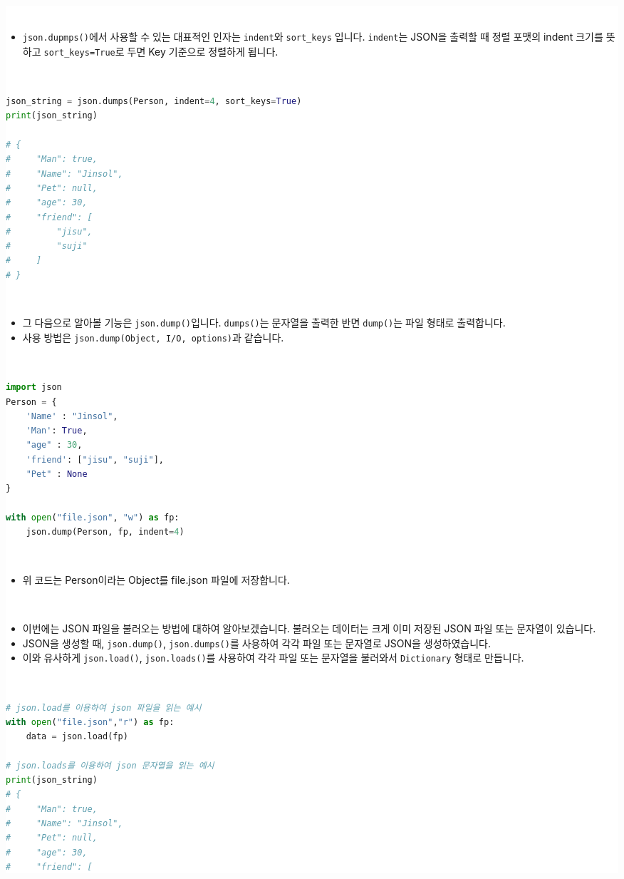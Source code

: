 <br>

- `json.dupmps()`에서 사용할 수 있는 대표적인 인자는 `indent`와 `sort_keys` 입니다. `indent`는 JSON을 출력할 때 정렬 포맷의 indent 크기를 뜻하고 `sort_keys=True`로 두면 Key 기준으로 정렬하게 됩니다.

<br>

```python
json_string = json.dumps(Person, indent=4, sort_keys=True)
print(json_string)

# {
#     "Man": true,
#     "Name": "Jinsol",
#     "Pet": null,
#     "age": 30,
#     "friend": [
#         "jisu",
#         "suji"
#     ]
# }

```

<br>

- 그 다음으로 알아볼 기능은 `json.dump()`입니다. `dumps()`는 문자열을 출력한 반면 `dump()`는 파일 형태로 출력합니다. 
- 사용 방법은 `json.dump(Object, I/O, options)`과 같습니다.

<br>

```python
import json
Person = {
    'Name' : "Jinsol",
    'Man': True,
    "age" : 30,
    'friend': ["jisu", "suji"],
    "Pet" : None
}

with open("file.json", "w") as fp:
    json.dump(Person, fp, indent=4)
```

<br>

- 위 코드는 Person이라는 Object를 file.json 파일에 저장합니다. 

<br>

- 이번에는 JSON 파일을 불러오는 방법에 대하여 알아보겠습니다. 불러오는 데이터는 크게 이미 저장된 JSON 파일 또는 문자열이 있습니다. 
- JSON을 생성할 때, `json.dump()`, `json.dumps()`를 사용하여 각각 파일 또는 문자열로 JSON을 생성하였습니다.
- 이와 유사하게 `json.load()`, `json.loads()`를 사용하여 각각 파일 또는 문자열을 불러와서 `Dictionary` 형태로 만듭니다.

<br>

```python
# json.load를 이용하여 json 파일을 읽는 예시
with open("file.json","r") as fp:
    data = json.load(fp)

# json.loads를 이용하여 json 문자열을 읽는 예시
print(json_string)
# {
#     "Man": true,
#     "Name": "Jinsol",
#     "Pet": null,
#     "age": 30,
#     "friend": [
```